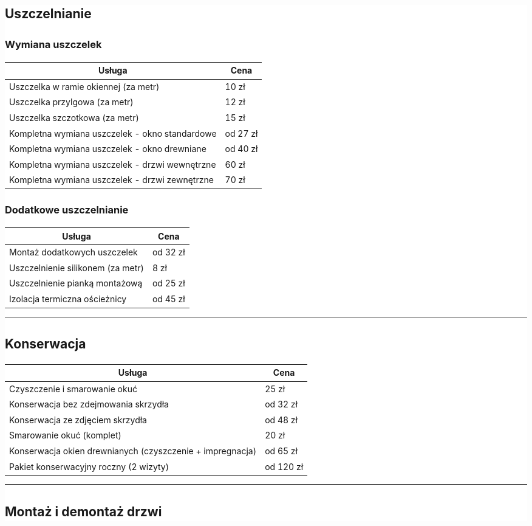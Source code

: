 ## Uszczelnianie

### Wymiana uszczelek

| Usługa | Cena |
|--------|------|
| Uszczelka w ramie okiennej (za metr) | 10 zł |
| Uszczelka przylgowa (za metr) | 12 zł |
| Uszczelka szczotkowa (za metr) | 15 zł |
| Kompletna wymiana uszczelek - okno standardowe | od 27 zł |
| Kompletna wymiana uszczelek - okno drewniane | od 40 zł |
| Kompletna wymiana uszczelek - drzwi wewnętrzne | 60 zł |
| Kompletna wymiana uszczelek - drzwi zewnętrzne | 70 zł |

### Dodatkowe uszczelnianie

| Usługa | Cena |
|--------|------|
| Montaż dodatkowych uszczelek | od 32 zł |
| Uszczelnienie silikonem (za metr) | 8 zł |
| Uszczelnienie pianką montażową | od 25 zł |
| Izolacja termiczna ościeżnicy | od 45 zł |

---

## Konserwacja

| Usługa | Cena |
|--------|------|
| Czyszczenie i smarowanie okuć | 25 zł |
| Konserwacja bez zdejmowania skrzydła | od 32 zł |
| Konserwacja ze zdjęciem skrzydła | od 48 zł |
| Smarowanie okuć (komplet) | 20 zł |
| Konserwacja okien drewnianych (czyszczenie + impregnacja) | od 65 zł |
| Pakiet konserwacyjny roczny (2 wizyty) | od 120 zł |

---

## Montaż i demontaż drzwi
